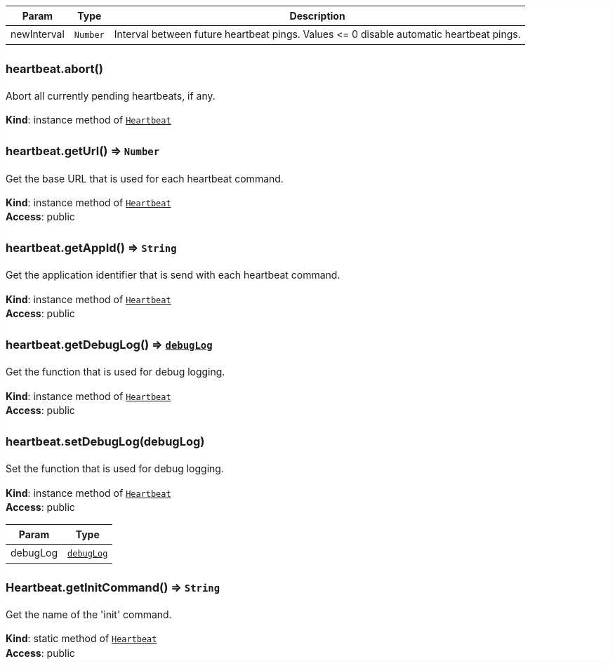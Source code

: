 | Param | Type | Description |
| --- | --- | --- |
| newInterval | <code>Number</code> | Interval between future heartbeat pings.                               Values <= 0 disable automatic heartbeat pings. |

<a name="Heartbeat+abort"></a>

### heartbeat.abort()
Abort all currently pending heartbeats, if any.

**Kind**: instance method of [<code>Heartbeat</code>](#Heartbeat)  
<a name="Heartbeat+getUrl"></a>

### heartbeat.getUrl() ⇒ <code>Number</code>
Get the base URL that is used for each heartbeat command.

**Kind**: instance method of [<code>Heartbeat</code>](#Heartbeat)  
**Access**: public  
<a name="Heartbeat+getAppId"></a>

### heartbeat.getAppId() ⇒ <code>String</code>
Get the application identifier that is send with each heartbeat command.

**Kind**: instance method of [<code>Heartbeat</code>](#Heartbeat)  
**Access**: public  
<a name="Heartbeat+getDebugLog"></a>

### heartbeat.getDebugLog() ⇒ [<code>debugLog</code>](#Heartbeat..debugLog)
Get the function that is used for debug logging.

**Kind**: instance method of [<code>Heartbeat</code>](#Heartbeat)  
**Access**: public  
<a name="Heartbeat+setDebugLog"></a>

### heartbeat.setDebugLog(debugLog)
Set the function that is used for debug logging.

**Kind**: instance method of [<code>Heartbeat</code>](#Heartbeat)  
**Access**: public  

| Param | Type |
| --- | --- |
| debugLog | [<code>debugLog</code>](#Heartbeat..debugLog) | 

<a name="Heartbeat.getInitCommand"></a>

### Heartbeat.getInitCommand() ⇒ <code>String</code>
Get the name of the 'init' command.

**Kind**: static method of [<code>Heartbeat</code>](#Heartbeat)  
**Access**: public  
<a name="Heartbeat.getPingCommand"></a>
